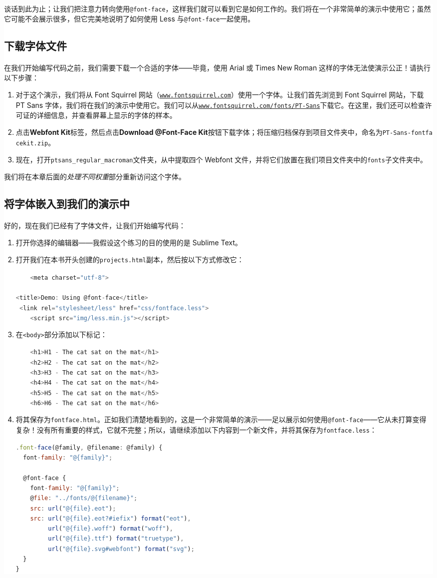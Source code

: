 谈话到此为止；让我们把注意力转向使用`@font-face`，这样我们就可以看到它是如何工作的。我们将在一个非常简单的演示中使用它；虽然它可能不会展示很多，但它完美地说明了如何使用 Less 与`@font-face`一起使用。

## 下载字体文件

在我们开始编写代码之前，我们需要下载一个合适的字体——毕竟，使用 Arial 或 Times New Roman 这样的字体无法使演示公正！请执行以下步骤：

1.  对于这个演示，我们将从 Font Squirrel 网站（[`www.fontsquirrel.com`](http://www.fontsquirrel.com)）使用一个字体。让我们首先浏览到 Font Squirrel 网站，下载 PT Sans 字体，我们将在我们的演示中使用它。我们可以从[`www.fontsquirrel.com/fonts/PT-Sans`](http://www.fontsquirrel.com/fonts/PT-Sans)下载它。在这里，我们还可以检查许可证的详细信息，并查看屏幕上显示的字体的样本。

1.  点击**Webfont Kit**标签，然后点击**Download @Font-Face Kit**按钮下载字体；将压缩归档保存到项目文件夹中，命名为`PT-Sans-fontfacekit.zip`。

1.  现在，打开`ptsans_regular_macroman`文件夹，从中提取四个 Webfont 文件，并将它们放置在我们项目文件夹中的`fonts`子文件夹中。

我们将在本章后面的*处理不同权重*部分重新访问这个字体。

## 将字体嵌入到我们的演示中

好的，现在我们已经有了字体文件，让我们开始编写代码：

1.  打开你选择的编辑器——我假设这个练习的目的使用的是 Sublime Text。

1.  打开我们在本书开头创建的`projects.html`副本，然后按以下方式修改它：

    ```js
        <meta charset="utf-8">

    <title>Demo: Using @font-face</title>
     <link rel="stylesheet/less" href="css/fontface.less">
        <script src="img/less.min.js"></script>
    ```

1.  在`<body>`部分添加以下标记：

    ```js
        <h1>H1 - The cat sat on the mat</h1>
        <h2>H2 - The cat sat on the mat</h2>
        <h3>H3 - The cat sat on the mat</h3>
        <h4>H4 - The cat sat on the mat</h4>
        <h5>H5 - The cat sat on the mat</h5>
        <h6>H6 - The cat sat on the mat</h6>
    ```

1.  将其保存为`fontface.html`。正如我们清楚地看到的，这是一个非常简单的演示——足以展示如何使用`@font-face`——它从未打算变得复杂！没有所有重要的样式，它就不完整；所以，请继续添加以下内容到一个新文件，并将其保存为`fontface.less`：

    ```js
    .font-face(@family, @filename: @family) {
      font-family: "@{family}";

      @font-face {
        font-family: "@{family}";
        @file: "../fonts/@{filename}";
        src: url("@{file}.eot");
        src: url("@{file}.eot?#iefix") format("eot"),
             url("@{file}.woff") format("woff"),
             url("@{file}.ttf") format("truetype"),
             url("@{file}.svg#webfont") format("svg");
      }
    }
